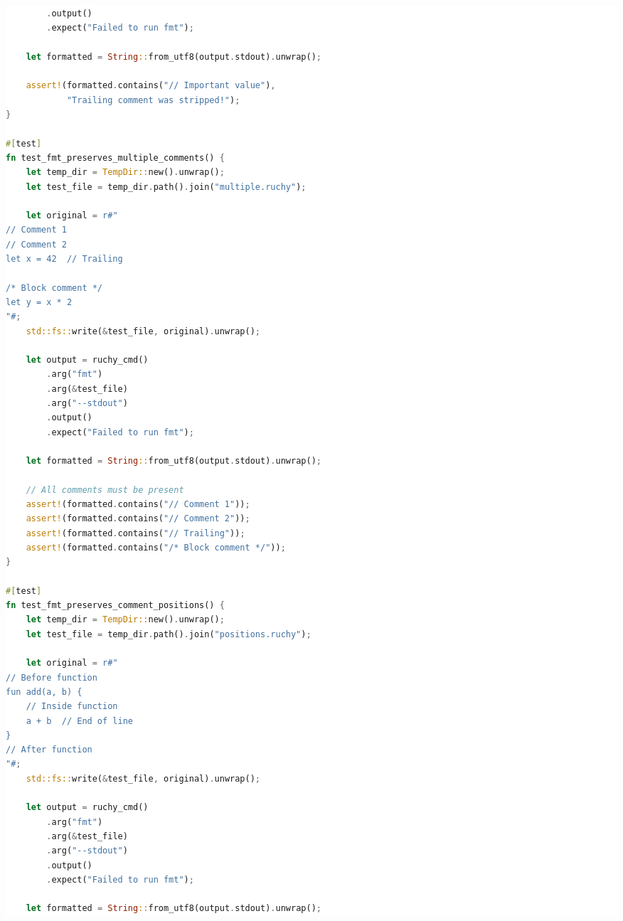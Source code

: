```rust
        .output()
        .expect("Failed to run fmt");

    let formatted = String::from_utf8(output.stdout).unwrap();

    assert!(formatted.contains("// Important value"),
            "Trailing comment was stripped!");
}

#[test]
fn test_fmt_preserves_multiple_comments() {
    let temp_dir = TempDir::new().unwrap();
    let test_file = temp_dir.path().join("multiple.ruchy");

    let original = r#"
// Comment 1
// Comment 2
let x = 42  // Trailing

/* Block comment */
let y = x * 2
"#;
    std::fs::write(&test_file, original).unwrap();

    let output = ruchy_cmd()
        .arg("fmt")
        .arg(&test_file)
        .arg("--stdout")
        .output()
        .expect("Failed to run fmt");

    let formatted = String::from_utf8(output.stdout).unwrap();

    // All comments must be present
    assert!(formatted.contains("// Comment 1"));
    assert!(formatted.contains("// Comment 2"));
    assert!(formatted.contains("// Trailing"));
    assert!(formatted.contains("/* Block comment */"));
}

#[test]
fn test_fmt_preserves_comment_positions() {
    let temp_dir = TempDir::new().unwrap();
    let test_file = temp_dir.path().join("positions.ruchy");

    let original = r#"
// Before function
fun add(a, b) {
    // Inside function
    a + b  // End of line
}
// After function
"#;
    std::fs::write(&test_file, original).unwrap();

    let output = ruchy_cmd()
        .arg("fmt")
        .arg(&test_file)
        .arg("--stdout")
        .output()
        .expect("Failed to run fmt");

    let formatted = String::from_utf8(output.stdout).unwrap();
```